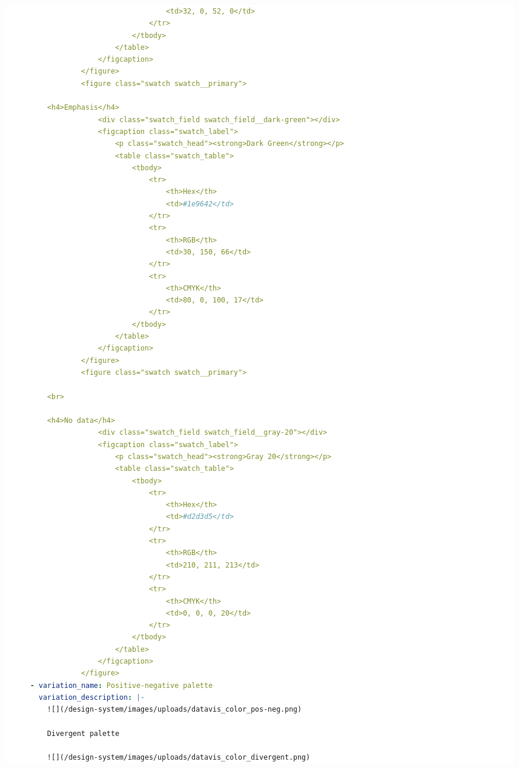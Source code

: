 ```yaml
                                      <td>32, 0, 52, 0</td>
                                  </tr>
                              </tbody>
                          </table>
                      </figcaption>
                  </figure>
                  <figure class="swatch swatch__primary">

          <h4>Emphasis</h4>
                      <div class="swatch_field swatch_field__dark-green"></div>
                      <figcaption class="swatch_label">
                          <p class="swatch_head"><strong>Dark Green</strong></p>
                          <table class="swatch_table">
                              <tbody>
                                  <tr>
                                      <th>Hex</th>
                                      <td>#1e9642</td>
                                  </tr>
                                  <tr>
                                      <th>RGB</th>
                                      <td>30, 150, 66</td>
                                  </tr>
                                  <tr>
                                      <th>CMYK</th>
                                      <td>80, 0, 100, 17</td>
                                  </tr>
                              </tbody>
                          </table>
                      </figcaption>
                  </figure>
                  <figure class="swatch swatch__primary">

          <br>

          <h4>No data</h4>
                      <div class="swatch_field swatch_field__gray-20"></div>
                      <figcaption class="swatch_label">
                          <p class="swatch_head"><strong>Gray 20</strong></p>
                          <table class="swatch_table">
                              <tbody>
                                  <tr>
                                      <th>Hex</th>
                                      <td>#d2d3d5</td>
                                  </tr>
                                  <tr>
                                      <th>RGB</th>
                                      <td>210, 211, 213</td>
                                  </tr>
                                  <tr>
                                      <th>CMYK</th>
                                      <td>0, 0, 0, 20</td>
                                  </tr>
                              </tbody>
                          </table>
                      </figcaption>
                  </figure>
      - variation_name: Positive-negative palette
        variation_description: |-
          ![](/design-system/images/uploads/datavis_color_pos-neg.png)

          Divergent palette

          ![](/design-system/images/uploads/datavis_color_divergent.png)
```